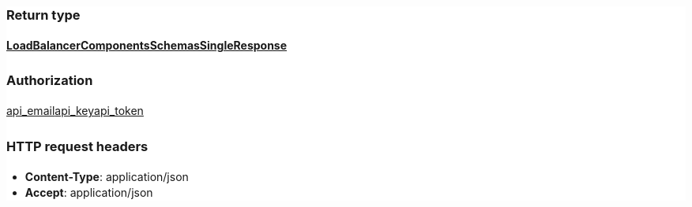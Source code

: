 ### Return type

[**LoadBalancerComponentsSchemasSingleResponse**](LoadBalancerComponentsSchemasSingleResponse.md)

### Authorization

[api_email](../README.md#api_email)[api_key](../README.md#api_key)[api_token](../README.md#api_token)

### HTTP request headers

 - **Content-Type**: application/json
 - **Accept**: application/json

